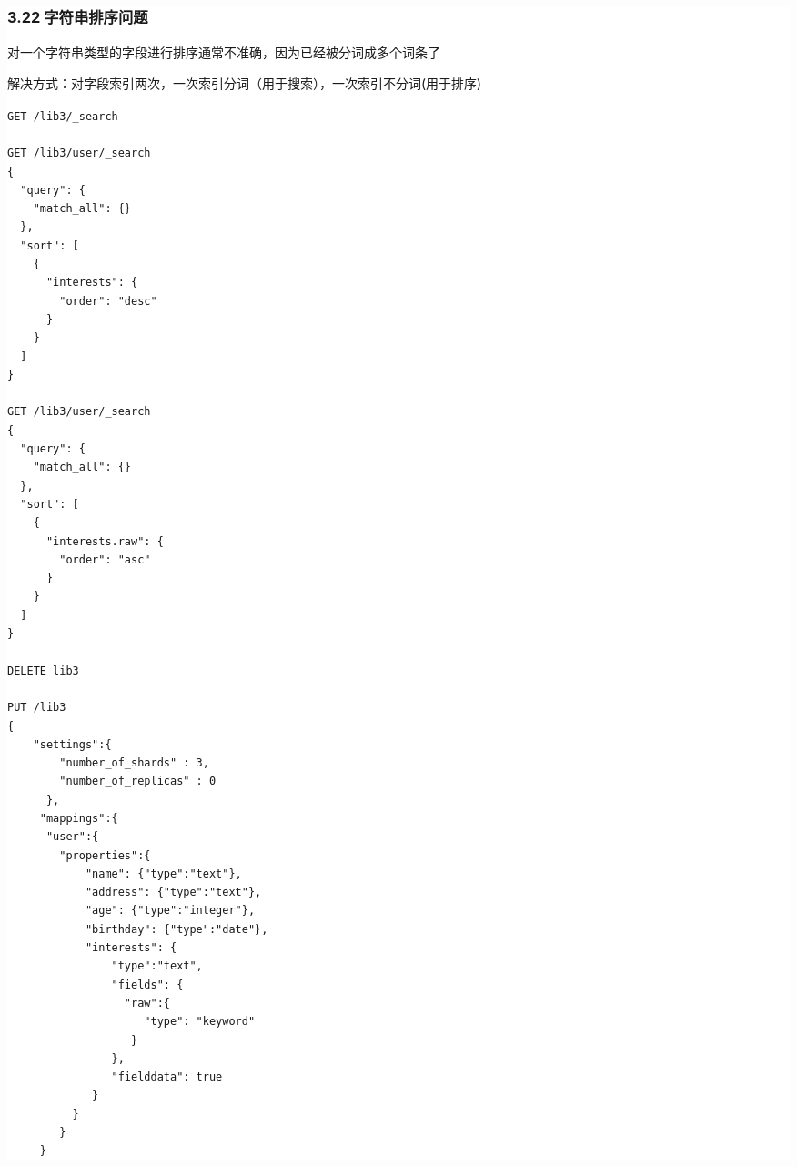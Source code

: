 ### 3.22 字符串排序问题

对一个字符串类型的字段进行排序通常不准确，因为已经被分词成多个词条了

解决方式：对字段索引两次，一次索引分词（用于搜索），一次索引不分词(用于排序)

```
GET /lib3/_search

GET /lib3/user/_search
{
  "query": {
    "match_all": {}
  },
  "sort": [
    {
      "interests": {
        "order": "desc"
      }
    }
  ]
}

GET /lib3/user/_search
{
  "query": {
    "match_all": {}
  },
  "sort": [
    {
      "interests.raw": {
        "order": "asc"
      }
    }
  ]
}

DELETE lib3

PUT /lib3
{
    "settings":{
        "number_of_shards" : 3,
        "number_of_replicas" : 0
      },
     "mappings":{
      "user":{
        "properties":{
            "name": {"type":"text"},
            "address": {"type":"text"},
            "age": {"type":"integer"},
            "birthday": {"type":"date"},
            "interests": {
                "type":"text",
                "fields": {
                  "raw":{
                     "type": "keyword"
                   }
                },
                "fielddata": true
             }
          }
        }
     }
```